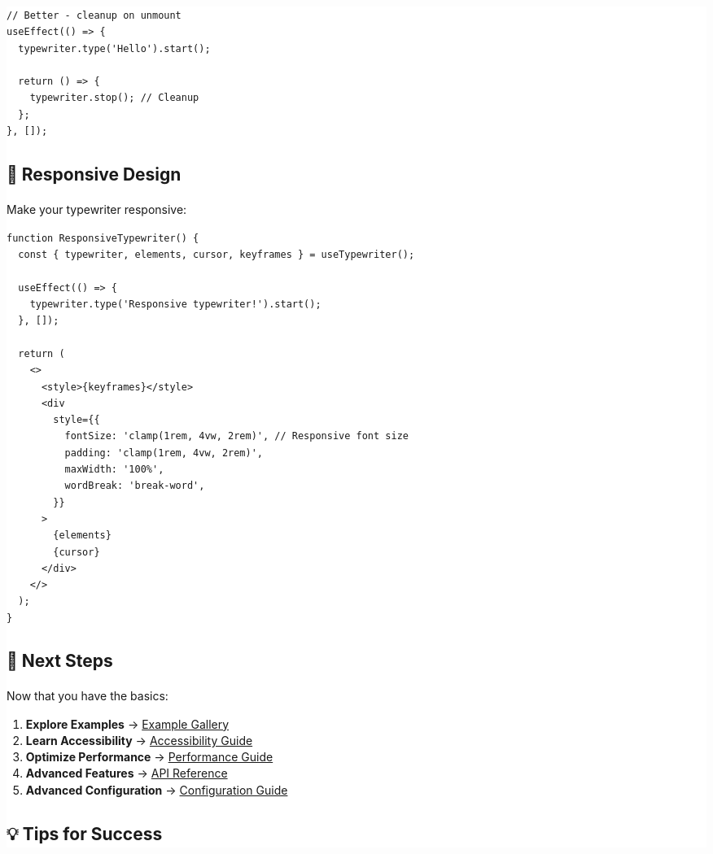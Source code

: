 ```tsx
// Better - cleanup on unmount
useEffect(() => {
  typewriter.type('Hello').start();

  return () => {
    typewriter.stop(); // Cleanup
  };
}, []);
```

## 📱 Responsive Design

Make your typewriter responsive:

```tsx
function ResponsiveTypewriter() {
  const { typewriter, elements, cursor, keyframes } = useTypewriter();

  useEffect(() => {
    typewriter.type('Responsive typewriter!').start();
  }, []);

  return (
    <>
      <style>{keyframes}</style>
      <div
        style={{
          fontSize: 'clamp(1rem, 4vw, 2rem)', // Responsive font size
          padding: 'clamp(1rem, 4vw, 2rem)',
          maxWidth: '100%',
          wordBreak: 'break-word',
        }}
      >
        {elements}
        {cursor}
      </div>
    </>
  );
}
```

## 🎯 Next Steps

Now that you have the basics:

1. **Explore Examples** → [Example Gallery](../examples.md)
2. **Learn Accessibility** → [Accessibility Guide](./accessibility.md)
3. **Optimize Performance** → [Performance Guide](./performance.md)
4. **Advanced Features** → [API Reference](../api/use-typewriter.md)
5. **Advanced Configuration** → [Configuration Guide](../api/configuration.md)

## 💡 Tips for Success
